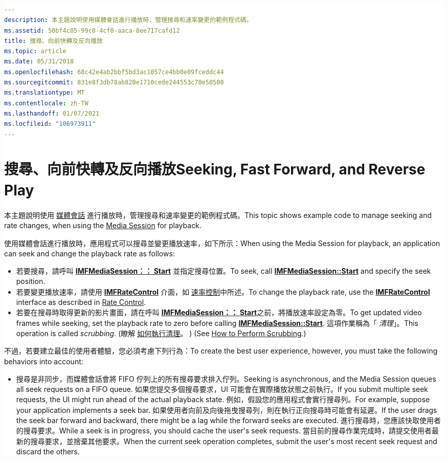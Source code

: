 ```yaml
---
description: 本主題說明使用媒體會話進行播放時，管理搜尋和速率變更的範例程式碼。
ms.assetid: 50bf4c05-99c0-4cf0-aaca-8ee717cafd12
title: 搜尋、向前快轉及反向播放
ms.topic: article
ms.date: 05/31/2018
ms.openlocfilehash: 68c42e4ab2bbf5bd3ac1057ce4bb0e09fceddc44
ms.sourcegitcommit: 831e8f3db78ab820e1710cede244553c70e50500
ms.translationtype: MT
ms.contentlocale: zh-TW
ms.lasthandoff: 01/07/2021
ms.locfileid: "106973911"
---
```

# <a name="seeking-fast-forward-and-reverse-play"></a><span data-ttu-id="25570-103">搜尋、向前快轉及反向播放</span><span class="sxs-lookup"><span data-stu-id="25570-103">Seeking, Fast Forward, and Reverse Play</span></span>

<span data-ttu-id="25570-104">本主題說明使用 [媒體會話](media-session.md) 進行播放時，管理搜尋和速率變更的範例程式碼。</span><span class="sxs-lookup"><span data-stu-id="25570-104">This topic shows example code to manage seeking and rate changes, when using the [Media Session](media-session.md) for playback.</span></span>

<span data-ttu-id="25570-105">使用媒體會話進行播放時，應用程式可以搜尋並變更播放速率，如下所示：</span><span class="sxs-lookup"><span data-stu-id="25570-105">When using the Media Session for playback, an application can seek and change the playback rate as follows:</span></span>

-   <span data-ttu-id="25570-106">若要搜尋，請呼叫 [**IMFMediaSession：： Start**](/windows/desktop/api/mfidl/nf-mfidl-imfmediasession-start) 並指定搜尋位置。</span><span class="sxs-lookup"><span data-stu-id="25570-106">To seek, call [**IMFMediaSession::Start**](/windows/desktop/api/mfidl/nf-mfidl-imfmediasession-start) and specify the seek position.</span></span>
-   <span data-ttu-id="25570-107">若要變更播放速率，請使用 [**IMFRateControl**](/windows/desktop/api/mfidl/nn-mfidl-imfratecontrol) 介面，如 [速率控制](rate-control.md)中所述。</span><span class="sxs-lookup"><span data-stu-id="25570-107">To change the playback rate, use the [**IMFRateControl**](/windows/desktop/api/mfidl/nn-mfidl-imfratecontrol) interface as described in [Rate Control](rate-control.md).</span></span>
-   <span data-ttu-id="25570-108">若要在搜尋時取得更新的影片畫面，請在呼叫 [**IMFMediaSession：： Start**](/windows/desktop/api/mfidl/nf-mfidl-imfmediasession-start)之前，將播放速率設定為零。</span><span class="sxs-lookup"><span data-stu-id="25570-108">To get updated video frames while seeking, set the playback rate to zero before calling [**IMFMediaSession::Start**](/windows/desktop/api/mfidl/nf-mfidl-imfmediasession-start).</span></span> <span data-ttu-id="25570-109">這項作業稱為「 *清理*」。</span><span class="sxs-lookup"><span data-stu-id="25570-109">This operation is called *scrubbing*.</span></span> <span data-ttu-id="25570-110"> (瞭解 [如何執行清理](how-to-perform-scrubbing.md)。 ) </span><span class="sxs-lookup"><span data-stu-id="25570-110">(See [How to Perform Scrubbing](how-to-perform-scrubbing.md).)</span></span>

<span data-ttu-id="25570-111">不過，若要建立最佳的使用者體驗，您必須考慮下列行為：</span><span class="sxs-lookup"><span data-stu-id="25570-111">To create the best user experience, however, you must take the following behaviors into account:</span></span>

-   <span data-ttu-id="25570-112">搜尋是非同步，而媒體會話會將 FIFO 佇列上的所有搜尋要求排入佇列。</span><span class="sxs-lookup"><span data-stu-id="25570-112">Seeking is asynchronous, and the Media Session queues all seek requests on a FIFO queue.</span></span> <span data-ttu-id="25570-113">如果您提交多個搜尋要求，UI 可能會在實際播放狀態之前執行。</span><span class="sxs-lookup"><span data-stu-id="25570-113">If you submit multiple seek requests, the UI might run ahead of the actual playback state.</span></span> <span data-ttu-id="25570-114">例如，假設您的應用程式會實行搜尋列。</span><span class="sxs-lookup"><span data-stu-id="25570-114">For example, suppose your application implements a seek bar.</span></span> <span data-ttu-id="25570-115">如果使用者向前及向後拖曳搜尋列，則在執行正向搜尋時可能會有延遲。</span><span class="sxs-lookup"><span data-stu-id="25570-115">If the user drags the seek bar forward and backward, there might be a lag while the forward seeks are executed.</span></span> <span data-ttu-id="25570-116">進行搜尋時，您應該快取使用者的搜尋要求。</span><span class="sxs-lookup"><span data-stu-id="25570-116">While a seek is in progress, you should cache the user's seek requests.</span></span> <span data-ttu-id="25570-117">當目前的搜尋作業完成時，請提交使用者最新的搜尋要求，並捨棄其他要求。</span><span class="sxs-lookup"><span data-stu-id="25570-117">When the current seek operation completes, submit the user's most recent seek request and discard the others.</span></span>